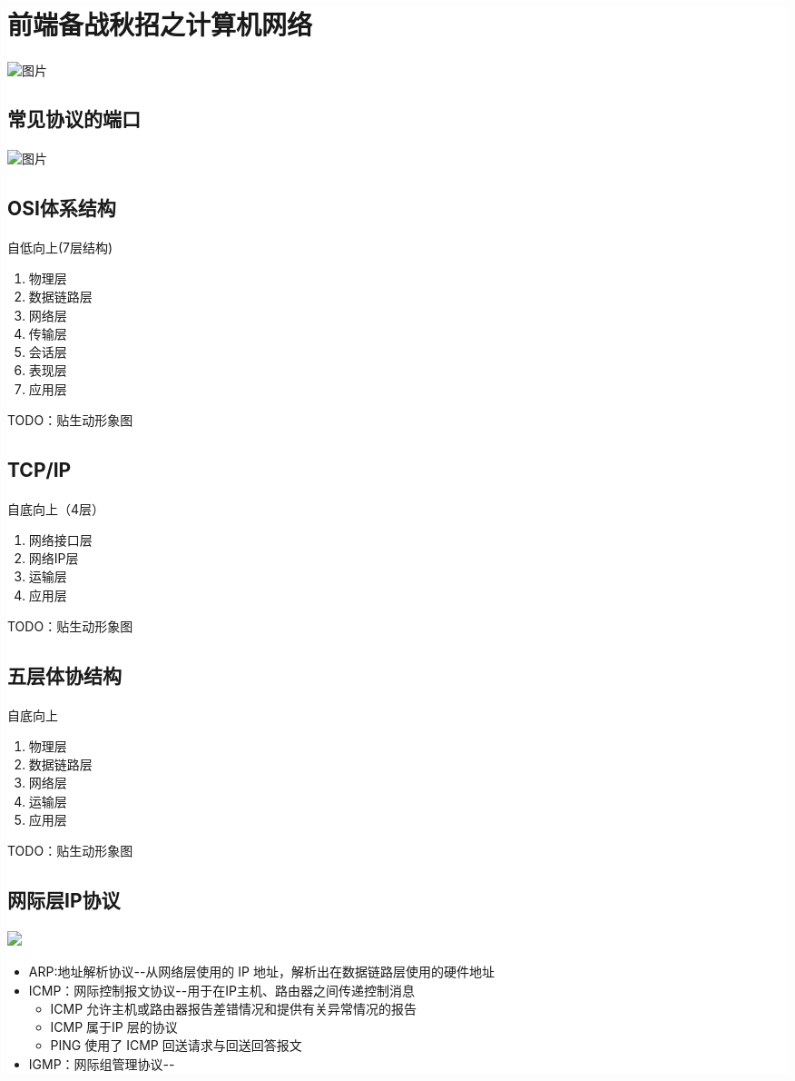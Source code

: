 # 前端备战秋招之计算机网络

![图片](http://img.cdn.sugarat.top/mdImg/MTU4NTIzMzA2NDMwNw==585233064307)

## 常见协议的端口
![图片](http://img.cdn.sugarat.top/mdImg/MTU5MzYyMTk2NTM4NQ==593621965385)

## OSI体系结构
自低向上(7层结构)
1. 物理层
2. 数据链路层
3. 网络层
4. 传输层
5. 会话层
6. 表现层
7. 应用层

TODO：贴生动形象图
## TCP/IP
自底向上（4层）
1. 网络接口层
2. 网络IP层
3. 运输层
4. 应用层

TODO：贴生动形象图

## 五层体协结构
自底向上
1. 物理层
2. 数据链路层
3. 网络层
4. 运输层
5. 应用层

TODO：贴生动形象图

## 网际层IP协议
<img style="background-color:white;" src="http://img.cdn.sugarat.top/mdImg/MTU5MzYxNzg5MDI1Ng==593617890256"/>

* ARP:地址解析协议--从网络层使用的 IP 地址，解析出在数据链路层使用的硬件地址
* ICMP：网际控制报文协议--用于在IP主机、路由器之间传递控制消息
  * ICMP 允许主机或路由器报告差错情况和提供有关异常情况的报告
  * ICMP 属于IP 层的协议
  * PING 使用了 ICMP 回送请求与回送回答报文
* IGMP：网际组管理协议--
